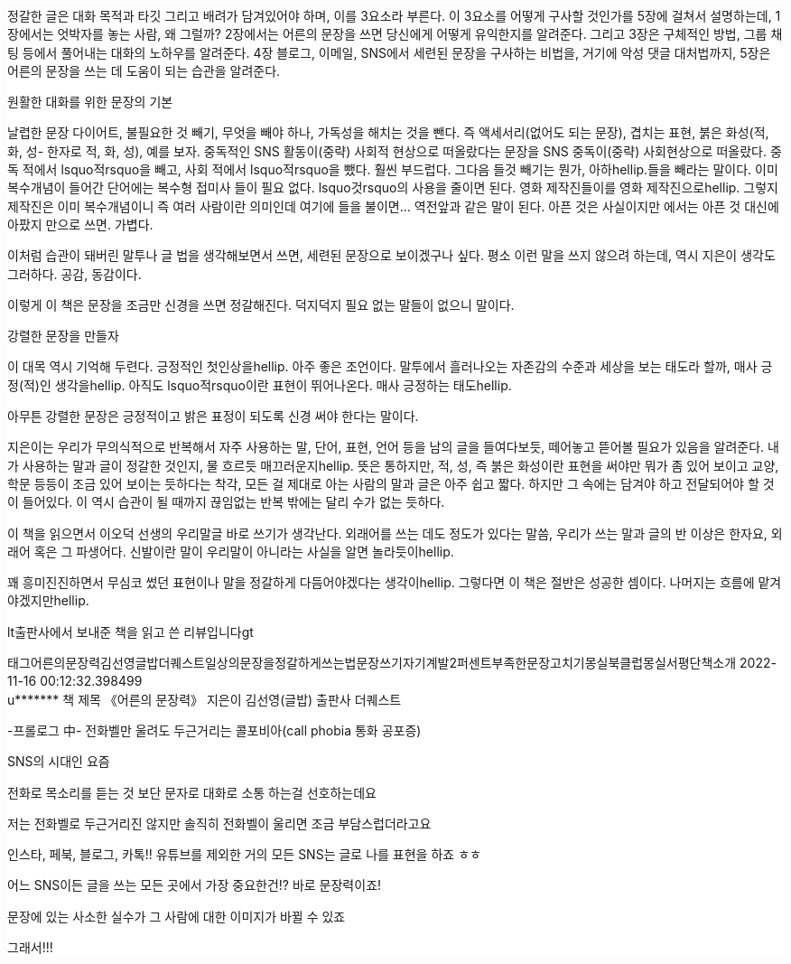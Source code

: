  정갈한 글은 대화 목적과 타깃 그리고 배려가 담겨있어야 하며, 이를 3요소라 부른다. 이 3요소를 어떻게 구사할 것인가를 5장에 걸쳐서 설명하는데, 1장에서는 엇박자를 놓는 사람, 왜 그럴까? 2장에서는 어른의 문장을 쓰면 당신에게 어떻게 유익한지를 알려준다. 그리고 3장은 구체적인 방법, 그룹 채팅 등에서 풀어내는 대화의 노하우를 알려준다. 4장 블로그, 이메일, SNS에서 세련된 문장을 구사하는 비법을, 거기에 악성 댓글 대처법까지, 5장은 어른의 문장을 쓰는 데 도움이 되는 습관을 알려준다. 


 원활한 대화를 위한 문장의 기본
 

날렵한 문장 다이어트, 불필요한 것 빼기, 무엇을 빼야 하나, 가독성을 해치는 것을 뺀다. 즉 액세서리(없어도 되는 문장), 겹치는 표현, 붉은 화성(적, 화, 성- 한자로 적, 화, 성), 예를 보자. 중독적인 SNS 활동이(중략) 사회적 현상으로 떠올랐다는 문장을 SNS 중독이(중략) 사회현상으로 떠올랐다. 중독 적에서 lsquo적rsquo을 빼고, 사회 적에서 lsquo적rsquo을 뺐다. 훨씬 부드럽다. 그다음 들것 빼기는 뭔가, 아하hellip.들을 빼라는 말이다. 이미 복수개념이 들어간 단어에는 복수형 접미사 들이 필요 없다. lsquo것rsquo의 사용을 줄이면 된다. 영화 제작진들이를 영화 제작진으로hellip. 그렇지 제작진은 이미 복수개념이니 즉 여러 사람이란 의미인데 여기에 들을 불이면... 역전앞과 같은 말이 된다. 아픈 것은 사실이지만 에서는 아픈 것 대신에 아팠지 만으로 쓰면. 가볍다. 

 
이처럼 습관이 돼버린 말투나 글 법을 생각해보면서 쓰면, 세련된 문장으로 보이겠구나 싶다. 평소 이런 말을 쓰지 않으려 하는데, 역시 지은이 생각도 그러하다. 공감, 동감이다.

이렇게 이 책은 문장을 조금만 신경을 쓰면 정갈해진다. 덕지덕지 필요 없는 말들이 없으니 말이다. 

 
강렬한 문장을 만들자


이 대목 역시 기억해 두련다. 긍정적인 첫인상을hellip. 아주 좋은 조언이다. 말투에서 흘러나오는 자존감의 수준과 세상을 보는 태도라 할까, 매사 긍정(적)인 생각을hellip. 아직도 lsquo적rsquo이란 표현이 뛰어나온다. 매사 긍정하는 태도hellip.

아무튼 강렬한 문장은 긍정적이고 밝은 표정이 되도록 신경 써야 한다는 말이다. 

 
지은이는 우리가 무의식적으로 반복해서 자주 사용하는 말, 단어, 표현, 언어 등을 남의 글을 들여다보듯, 떼어놓고 뜯어볼 필요가 있음을 알려준다. 내가 사용하는 말과 글이 정갈한 것인지, 물 흐르듯 매끄러운지hellip. 뜻은 통하지만, 적, 성, 즉 붉은 화성이란 표현을 써야만 뭐가 좀 있어 보이고 교양, 학문 등등이 조금 있어 보이는 듯하다는 착각, 모든 걸 제대로 아는 사람의 말과 글은 아주 쉽고 짧다. 하지만 그 속에는 담겨야 하고 전달되어야 할 것이 들어있다. 이 역시 습관이 될 때까지 끊임없는 반복 밖에는 달리 수가 없는 듯하다. 

 
이 책을 읽으면서 이오덕 선생의 우리말글 바로 쓰기가 생각난다. 외래어를 쓰는 데도 정도가 있다는 말씀, 우리가 쓰는 말과 글의 반 이상은 한자요, 외래어 혹은 그 파생어다. 신발이란 말이 우리말이 아니라는 사실을 알면 놀라듯이hellip.

꽤 흥미진진하면서 무심코 썼던 표현이나 말을 정갈하게 다듬어야겠다는 생각이hellip. 그렇다면 이 책은 절반은 성공한 셈이다. 나머지는 흐름에 맡겨야겠지만hellip.

 
lt출판사에서 보내준 책을 읽고 쓴 리뷰입니다gt

 태그어른의문장력김선영글밥더퀘스트일상의문장을정갈하게쓰는법문장쓰기자기계발2퍼센트부족한문장고치기몽실북클럽몽실서평단책소개 2022-11-16 00:12:32.398499 <br/>  u******* 책 제목  《어른의 문장력》
지은이  김선영(글밥)
출판사  더퀘스트

-프롤로그 中-
전화벨만 울려도 두근거리는 콜포비아(call phobia  통화 공포증)

SNS의 시대인 요즘

전화로 목소리를 듣는 것 보단 문자로 대화로 소통 하는걸 선호하는데요

저는 전화벨로 두근거리진 않지만 솔직히 전화벨이 울리면 조금 부담스럽더라고요

인스타, 페북, 블로그, 카톡!! 유튜브를 제외한 거의 모든 SNS는 글로 나를 표현을 하죠 ㅎㅎ

어느 SNS이든 글을 쓰는 모든 곳에서 가장 중요한건!? 바로 문장력이죠!

문장에 있는 사소한 실수가 그 사람에 대한 이미지가 바뀔 수 있죠

그래서!!!

